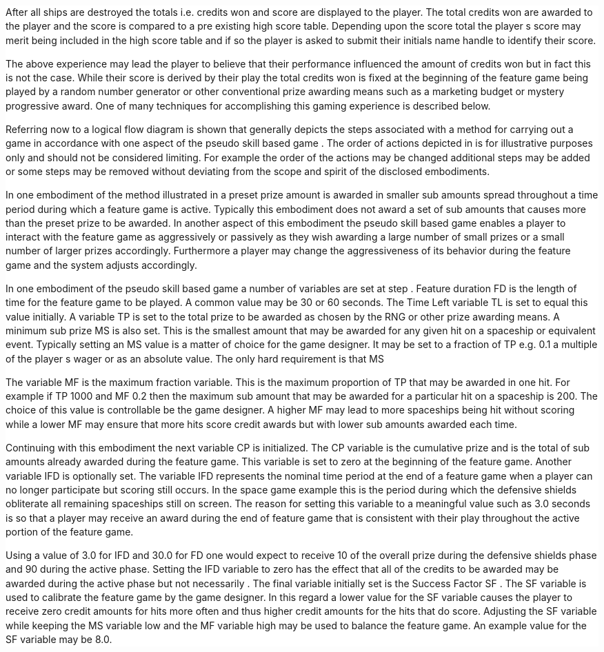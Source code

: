 After all ships are destroyed the totals i.e. credits won and score are displayed to the player. The total credits won are awarded to the player and the score is compared to a pre existing high score table. Depending upon the score total the player s score may merit being included in the high score table and if so the player is asked to submit their initials name handle to identify their score.

The above experience may lead the player to believe that their performance influenced the amount of credits won but in fact this is not the case. While their score is derived by their play the total credits won is fixed at the beginning of the feature game being played by a random number generator or other conventional prize awarding means such as a marketing budget or mystery progressive award. One of many techniques for accomplishing this gaming experience is described below.

Referring now to a logical flow diagram is shown that generally depicts the steps associated with a method for carrying out a game in accordance with one aspect of the pseudo skill based game . The order of actions depicted in is for illustrative purposes only and should not be considered limiting. For example the order of the actions may be changed additional steps may be added or some steps may be removed without deviating from the scope and spirit of the disclosed embodiments.

In one embodiment of the method illustrated in a preset prize amount is awarded in smaller sub amounts spread throughout a time period during which a feature game is active. Typically this embodiment does not award a set of sub amounts that causes more than the preset prize to be awarded. In another aspect of this embodiment the pseudo skill based game enables a player to interact with the feature game as aggressively or passively as they wish awarding a large number of small prizes or a small number of larger prizes accordingly. Furthermore a player may change the aggressiveness of its behavior during the feature game and the system adjusts accordingly.

In one embodiment of the pseudo skill based game a number of variables are set at step . Feature duration FD is the length of time for the feature game to be played. A common value may be 30 or 60 seconds. The Time Left variable TL is set to equal this value initially. A variable TP is set to the total prize to be awarded as chosen by the RNG or other prize awarding means. A minimum sub prize MS is also set. This is the smallest amount that may be awarded for any given hit on a spaceship or equivalent event. Typically setting an MS value is a matter of choice for the game designer. It may be set to a fraction of TP e.g. 0.1 a multiple of the player s wager or as an absolute value. The only hard requirement is that MS

The variable MF is the maximum fraction variable. This is the maximum proportion of TP that may be awarded in one hit. For example if TP 1000 and MF 0.2 then the maximum sub amount that may be awarded for a particular hit on a spaceship is 200. The choice of this value is controllable be the game designer. A higher MF may lead to more spaceships being hit without scoring while a lower MF may ensure that more hits score credit awards but with lower sub amounts awarded each time.

Continuing with this embodiment the next variable CP is initialized. The CP variable is the cumulative prize and is the total of sub amounts already awarded during the feature game. This variable is set to zero at the beginning of the feature game. Another variable IFD is optionally set. The variable IFD represents the nominal time period at the end of a feature game when a player can no longer participate but scoring still occurs. In the space game example this is the period during which the defensive shields obliterate all remaining spaceships still on screen. The reason for setting this variable to a meaningful value such as 3.0 seconds is so that a player may receive an award during the end of feature game that is consistent with their play throughout the active portion of the feature game.

Using a value of 3.0 for IFD and 30.0 for FD one would expect to receive 10 of the overall prize during the defensive shields phase and 90 during the active phase. Setting the IFD variable to zero has the effect that all of the credits to be awarded may be awarded during the active phase but not necessarily . The final variable initially set is the Success Factor SF . The SF variable is used to calibrate the feature game by the game designer. In this regard a lower value for the SF variable causes the player to receive zero credit amounts for hits more often and thus higher credit amounts for the hits that do score. Adjusting the SF variable while keeping the MS variable low and the MF variable high may be used to balance the feature game. An example value for the SF variable may be 8.0.
